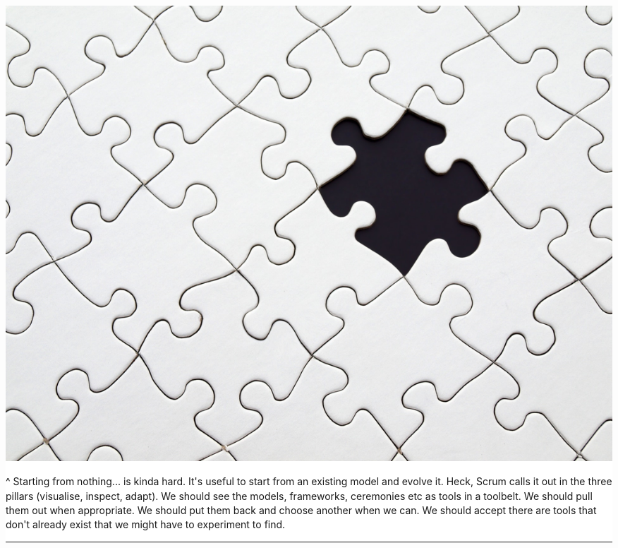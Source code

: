 
![original](images/puzzle.jpg)

^ Starting from nothing... is kinda hard. It's useful to start from an existing model and evolve it. Heck, Scrum calls it out in the three pillars (visualise, inspect, adapt). We should see the models, frameworks, ceremonies etc as tools in a toolbelt. We should pull them out when appropriate. We should put them back and choose another when we can. We should accept there are tools that don't already exist that we might have to experiment to find.


---
